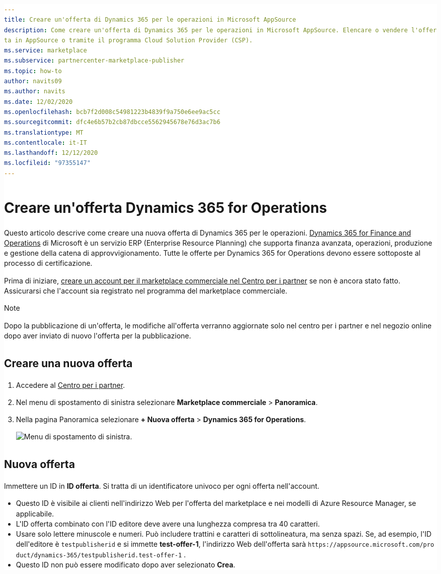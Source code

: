 ```yaml
---
title: Creare un'offerta di Dynamics 365 per le operazioni in Microsoft AppSource
description: Come creare un'offerta di Dynamics 365 per le operazioni in Microsoft AppSource. Elencare o vendere l'offerta in AppSource o tramite il programma Cloud Solution Provider (CSP).
ms.service: marketplace
ms.subservice: partnercenter-marketplace-publisher
ms.topic: how-to
author: navits09
ms.author: navits
ms.date: 12/02/2020
ms.openlocfilehash: bcb7f2d008c54981223b4839f9a750e6ee9ac5cc
ms.sourcegitcommit: dfc4e6b57b2cb87dbcce5562945678e76d3ac7b6
ms.translationtype: MT
ms.contentlocale: it-IT
ms.lasthandoff: 12/12/2020
ms.locfileid: "97355147"
---
```

# <a name="create-a-dynamics-365-for-operations-offer"></a>Creare un'offerta Dynamics 365 for Operations

Questo articolo descrive come creare una nuova offerta di Dynamics 365 per le operazioni. [Dynamics 365 for Finance and Operations](https://dynamics.microsoft.com/finance-and-operations) di Microsoft è un servizio ERP (Enterprise Resource Planning) che supporta finanza avanzata, operazioni, produzione e gestione della catena di approvvigionamento. Tutte le offerte per Dynamics 365 for Operations devono essere sottoposte al processo di certificazione.

Prima di iniziare, [creare un account per il marketplace commerciale nel Centro per i partner](create-account.md) se non è ancora stato fatto. Assicurarsi che l'account sia registrato nel programma del marketplace commerciale.

>[!NOTE]
> Dopo la pubblicazione di un'offerta, le modifiche all'offerta verranno aggiornate solo nel centro per i partner e nel negozio online dopo aver inviato di nuovo l'offerta per la pubblicazione.

## <a name="create-a-new-offer"></a>Creare una nuova offerta

1. Accedere al [Centro per i partner](https://partner.microsoft.com/dashboard/home).
2. Nel menu di spostamento di sinistra selezionare **Marketplace commerciale** > **Panoramica**.
3. Nella pagina Panoramica selezionare **+ Nuova offerta** > **Dynamics 365 for Operations**.

    ![Menu di spostamento di sinistra.](./media/new-offer-dynamics-365-operations.png)

## <a name="new-offer"></a>Nuova offerta

Immettere un ID in **ID offerta**. Si tratta di un identificatore univoco per ogni offerta nell'account.

- Questo ID è visibile ai clienti nell'indirizzo Web per l'offerta del marketplace e nei modelli di Azure Resource Manager, se applicabile.
- L'ID offerta combinato con l'ID editore deve avere una lunghezza compresa tra 40 caratteri.
- Usare solo lettere minuscole e numeri. Può includere trattini e caratteri di sottolineatura, ma senza spazi. Se, ad esempio, l'ID dell'editore è `testpublisherid` e si immette **test-offer-1**, l'indirizzo Web dell'offerta sarà `https://appsource.microsoft.com/product/dynamics-365/testpublisherid.test-offer-1` .
- Questo ID non può essere modificato dopo aver selezionato **Crea**.
